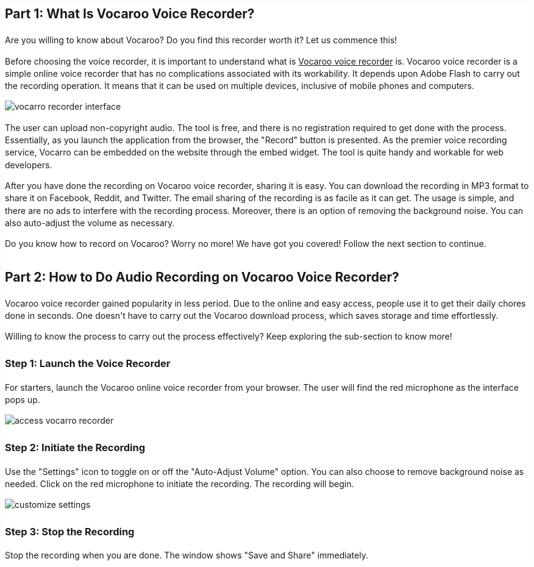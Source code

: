 ## Part 1: What Is Vocaroo Voice Recorder?

Are you willing to know about Vocaroo? Do you find this recorder worth it? Let us commence this!

Before choosing the voice recorder, it is important to understand what is [Vocaroo voice recorder](https://vocaroo.com/) is. Vocaroo voice recorder is a simple online voice recorder that has no complications associated with its workability. It depends upon Adobe Flash to carry out the recording operation. It means that it can be used on multiple devices, inclusive of mobile phones and computers.

![vocarro recorder interface](https://images.wondershare.com/filmora/article-images/2021/vocarro-voice-recorder-1.jpg)

The user can upload non-copyright audio. The tool is free, and there is no registration required to get done with the process. Essentially, as you launch the application from the browser, the "Record" button is presented. As the premier voice recording service, Vocarro can be embedded on the website through the embed widget. The tool is quite handy and workable for web developers.

After you have done the recording on Vocaroo voice recorder, sharing it is easy. You can download the recording in MP3 format to share it on Facebook, Reddit, and Twitter. The email sharing of the recording is as facile as it can get. The usage is simple, and there are no ads to interfere with the recording process. Moreover, there is an option of removing the background noise. You can also auto-adjust the volume as necessary.

Do you know how to record on Vocaroo? Worry no more! We have got you covered! Follow the next section to continue.

## Part 2: How to Do Audio Recording on Vocaroo Voice Recorder?

Vocaroo voice recorder gained popularity in less period. Due to the online and easy access, people use it to get their daily chores done in seconds. One doesn't have to carry out the Vocaroo download process, which saves storage and time effortlessly.

Willing to know the process to carry out the process effectively? Keep exploring the sub-section to know more!

### Step 1: Launch the Voice Recorder

For starters, launch the Vocaroo online voice recorder from your browser. The user will find the red microphone as the interface pops up.

![access vocarro recorder](https://images.wondershare.com/filmora/article-images/2021/vocarro-voice-recorder-2.jpg)

### Step 2: Initiate the Recording

Use the "Settings" icon to toggle on or off the "Auto-Adjust Volume" option. You can also choose to remove background noise as needed. Click on the red microphone to initiate the recording. The recording will begin.

![customize settings](https://images.wondershare.com/filmora/article-images/2021/vocarro-voice-recorder-3.jpg)

### Step 3: Stop the Recording

Stop the recording when you are done. The window shows "Save and Share" immediately.
